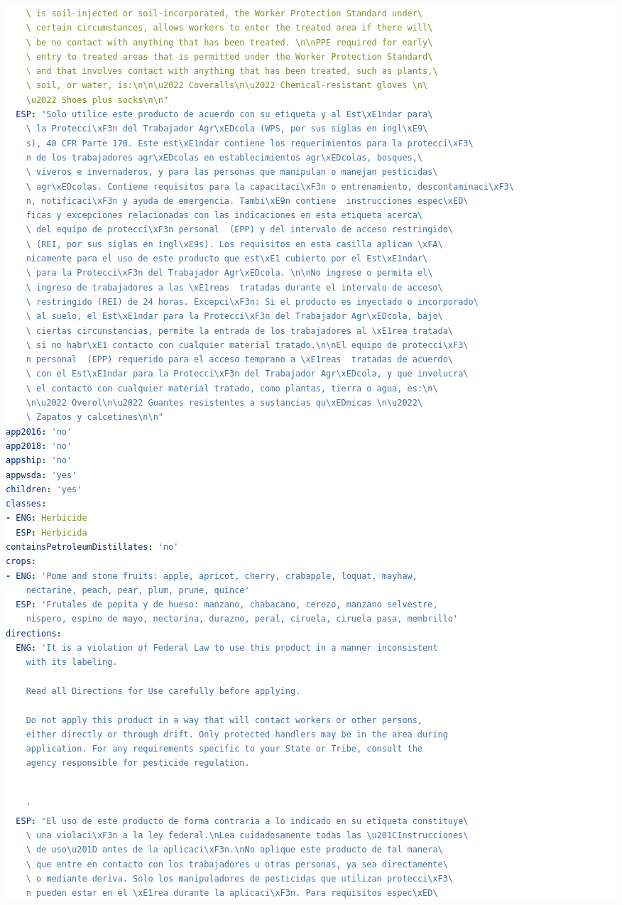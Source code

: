 ```yaml
    \ is soil-injected or soil-incorporated, the Worker Protection Standard under\
    \ certain circumstances, allows workers to enter the treated area if there will\
    \ be no contact with anything that has been treated. \n\nPPE required for early\
    \ entry to treated areas that is permitted under the Worker Protection Standard\
    \ and that involves contact with anything that has been treated, such as plants,\
    \ soil, or water, is:\n\n\u2022 Coveralls\n\u2022 Chemical-resistant gloves \n\
    \u2022 Shoes plus socks\n\n"
  ESP: "Solo utilice este producto de acuerdo con su etiqueta y al Est\xE1ndar para\
    \ la Protecci\xF3n del Trabajador Agr\xEDcola (WPS, por sus siglas en ingl\xE9\
    s), 40 CFR Parte 170. Este est\xE1ndar contiene los requerimientos para la protecci\xF3\
    n de los trabajadores agr\xEDcolas en establecimientos agr\xEDcolas, bosques,\
    \ viveros e invernaderos, y para las personas que manipulan o manejan pesticidas\
    \ agr\xEDcolas. Contiene requisitos para la capacitaci\xF3n o entrenamiento, descontaminaci\xF3\
    n, notificaci\xF3n y ayuda de emergencia. Tambi\xE9n contiene  instrucciones espec\xED\
    ficas y excepciones relacionadas con las indicaciones en esta etiqueta acerca\
    \ del equipo de protecci\xF3n personal  (EPP) y del intervalo de acceso restringido\
    \ (REI, por sus siglas en ingl\xE9s). Los requisitos en esta casilla aplican \xFA\
    nicamente para el uso de este producto que est\xE1 cubierto por el Est\xE1ndar\
    \ para la Protecci\xF3n del Trabajador Agr\xEDcola. \n\nNo ingrese o permita el\
    \ ingreso de trabajadores a las \xE1reas  tratadas durante el intervalo de acceso\
    \ restringido (REI) de 24 horas. Excepci\xF3n: Si el producto es inyectado o incorporado\
    \ al suelo, el Est\xE1ndar para la Protecci\xF3n del Trabajador Agr\xEDcola, bajo\
    \ ciertas circunstancias, permite la entrada de los trabajadores al \xE1rea tratada\
    \ si no habr\xE1 contacto con cualquier material tratado.\n\nEl equipo de protecci\xF3\
    n personal  (EPP) requerido para el acceso temprano a \xE1reas  tratadas de acuerdo\
    \ con el Est\xE1ndar para la Protecci\xF3n del Trabajador Agr\xEDcola, y que involucra\
    \ el contacto con cualquier material tratado, como plantas, tierra o agua, es:\n\
    \n\u2022 Overol\n\u2022 Guantes resistentes a sustancias qu\xEDmicas \n\u2022\
    \ Zapatos y calcetines\n\n"
app2016: 'no'
app2018: 'no'
appship: 'no'
appwsda: 'yes'
children: 'yes'
classes:
- ENG: Herbicide
  ESP: Herbicida
containsPetroleumDistillates: 'no'
crops:
- ENG: 'Pome and stone fruits: apple, apricot, cherry, crabapple, loquat, mayhaw,
    nectarine, peach, pear, plum, prune, quince'
  ESP: 'Frutales de pepita y de hueso: manzano, chabacano, cerezo, manzano selvestre,
    nispero, espino de mayo, nectarina, durazno, peral, ciruela, ciruela pasa, membrillo'
directions:
  ENG: 'It is a violation of Federal Law to use this product in a manner inconsistent
    with its labeling.

    Read all Directions for Use carefully before applying.

    Do not apply this product in a way that will contact workers or other persons,
    either directly or through drift. Only protected handlers may be in the area during
    application. For any requirements specific to your State or Tribe, consult the
    agency responsible for pesticide regulation.


    '
  ESP: "El uso de este producto de forma contraria a lo indicado en su etiqueta constituye\
    \ una violaci\xF3n a la ley federal.\nLea cuidadosamente todas las \u201CInstrucciones\
    \ de uso\u201D antes de la aplicaci\xF3n.\nNo aplique este producto de tal manera\
    \ que entre en contacto con los trabajadores u otras personas, ya sea directamente\
    \ o mediante deriva. Solo los manipuladores de pesticidas que utilizan protecci\xF3\
    n pueden estar en el \xE1rea durante la aplicaci\xF3n. Para requisitos espec\xED\
```